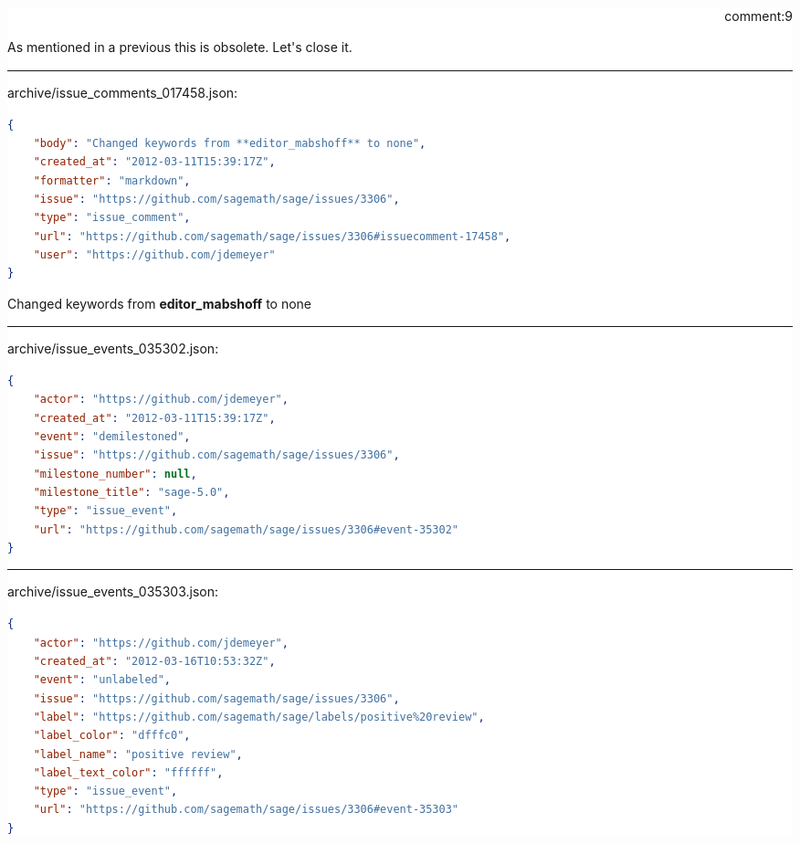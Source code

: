 <div id="comment:9" align="right">comment:9</div>

As mentioned in a previous this is obsolete. Let's close it.



---

archive/issue_comments_017458.json:
```json
{
    "body": "Changed keywords from **editor_mabshoff** to none",
    "created_at": "2012-03-11T15:39:17Z",
    "formatter": "markdown",
    "issue": "https://github.com/sagemath/sage/issues/3306",
    "type": "issue_comment",
    "url": "https://github.com/sagemath/sage/issues/3306#issuecomment-17458",
    "user": "https://github.com/jdemeyer"
}
```

Changed keywords from **editor_mabshoff** to none



---

archive/issue_events_035302.json:
```json
{
    "actor": "https://github.com/jdemeyer",
    "created_at": "2012-03-11T15:39:17Z",
    "event": "demilestoned",
    "issue": "https://github.com/sagemath/sage/issues/3306",
    "milestone_number": null,
    "milestone_title": "sage-5.0",
    "type": "issue_event",
    "url": "https://github.com/sagemath/sage/issues/3306#event-35302"
}
```



---

archive/issue_events_035303.json:
```json
{
    "actor": "https://github.com/jdemeyer",
    "created_at": "2012-03-16T10:53:32Z",
    "event": "unlabeled",
    "issue": "https://github.com/sagemath/sage/issues/3306",
    "label": "https://github.com/sagemath/sage/labels/positive%20review",
    "label_color": "dfffc0",
    "label_name": "positive review",
    "label_text_color": "ffffff",
    "type": "issue_event",
    "url": "https://github.com/sagemath/sage/issues/3306#event-35303"
}
```
